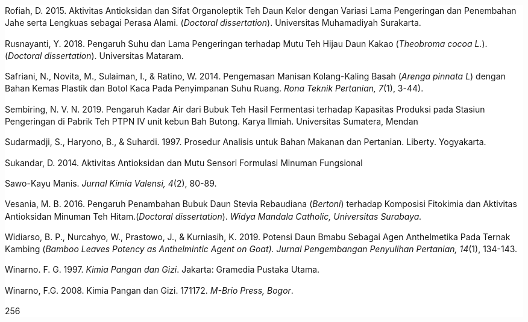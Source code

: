 <p><span class="font5">Rofiah, D. 2015. Aktivitas Antioksidan dan Sifat Organoleptik Teh Daun Kelor dengan Variasi Lama Pengeringan dan Penembahan Jahe serta Lengkuas sebagai Perasa Alami. (</span><span class="font5" style="font-style:italic;">Doctoral dissertation</span><span class="font5">). Universitas Muhamadiyah Surakarta.</span></p>
<p><span class="font5">Rusnayanti, Y. 2018. Pengaruh Suhu dan Lama Pengeringan terhadap Mutu Teh Hijau Daun Kakao (</span><span class="font5" style="font-style:italic;">Theobroma cocoa L.</span><span class="font5">). (</span><span class="font5" style="font-style:italic;">Doctoral dissertation</span><span class="font5">). Universitas Mataram.</span></p>
<p><span class="font5">Safriani, N., Novita, M., Sulaiman, I., &amp;&nbsp;Ratino, W. 2014. Pengemasan Manisan Kolang-Kaling Basah (</span><span class="font5" style="font-style:italic;">Arenga pinnata L</span><span class="font5">) dengan Bahan Kemas Plastik dan Botol Kaca Pada Penyimpanan Suhu Ruang. </span><span class="font5" style="font-style:italic;">Rona Teknik Pertanian, 7</span><span class="font5">(1), 3-44).</span></p>
<p><span class="font5">Sembiring, N. V. N. 2019. Pengaruh Kadar Air dari Bubuk Teh Hasil Fermentasi terhadap Kapasitas Produksi pada Stasiun Pengeringan di Pabrik Teh PTPN IV unit kebun Bah Butong. Karya Ilmiah. Universitas Sumatera, Mendan</span></p>
<p><span class="font5">Sudarmadji, S., Haryono, B., &amp;&nbsp;Suhardi. 1997. Prosedur Analisis untuk Bahan Makanan dan Pertanian. Liberty. Yogyakarta.</span></p>
<p><span class="font5">Sukandar, D. 2014. Aktivitas Antioksidan dan Mutu Sensori Formulasi Minuman Fungsional</span></p>
<p><span class="font5">Sawo-Kayu Manis. </span><span class="font5" style="font-style:italic;">Jurnal Kimia Valensi, 4</span><span class="font5">(2), 80-89.</span></p>
<p><span class="font5">Vesania, M. B. 2016. Pengaruh Penambahan Bubuk Daun Stevia Rebaudiana (</span><span class="font5" style="font-style:italic;">Bertoni</span><span class="font5">) terhadap Komposisi Fitokimia dan Aktivitas Antioksidan Minuman Teh Hitam.(</span><span class="font5" style="font-style:italic;">Doctoral dissertation</span><span class="font5">). </span><span class="font5" style="font-style:italic;">Widya Mandala Catholic, Universitas Surabaya.</span></p>
<p><span class="font5">Widiarso, B. P., Nurcahyo, W., Prastowo, J., &amp;&nbsp;Kurniasih, K. 2019. Potensi Daun Bmabu Sebagai Agen Anthelmetika Pada Ternak Kambing (</span><span class="font5" style="font-style:italic;">Bamboo Leaves Potency as Anthelmintic Agent on Goat). Jurnal Pengembangan Penyulihan Pertanian, 14</span><span class="font5">(1), 134-143.</span></p>
<p><span class="font5">Winarno. F. G. 1997. </span><span class="font5" style="font-style:italic;">Kimia Pangan dan Gizi</span><span class="font5">. Jakarta: Gramedia Pustaka Utama.</span></p>
<p><span class="font5">Winarno, F.G. 2008. Kimia Pangan dan Gizi. 171172. </span><span class="font5" style="font-style:italic;">M-Brio Press, Bogor</span><span class="font5">.</span></p>
<p><span class="font1">256</span></p>